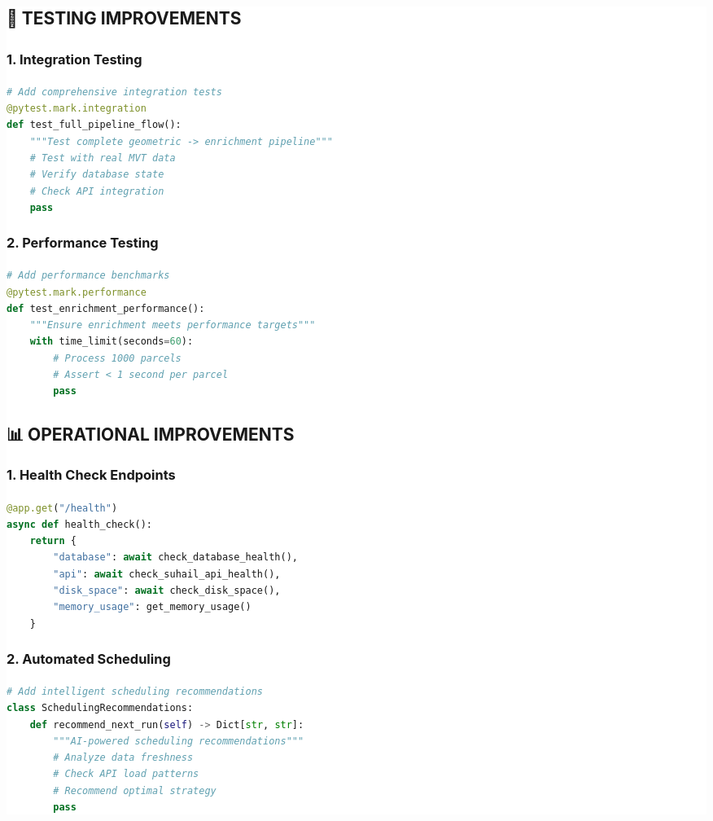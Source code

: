 ## 🧪 **TESTING IMPROVEMENTS**

### **1. Integration Testing**
```python
# Add comprehensive integration tests
@pytest.mark.integration
def test_full_pipeline_flow():
    """Test complete geometric -> enrichment pipeline"""
    # Test with real MVT data
    # Verify database state
    # Check API integration
    pass
```

### **2. Performance Testing**
```python
# Add performance benchmarks
@pytest.mark.performance
def test_enrichment_performance():
    """Ensure enrichment meets performance targets"""
    with time_limit(seconds=60):
        # Process 1000 parcels
        # Assert < 1 second per parcel
        pass
```

## 📊 **OPERATIONAL IMPROVEMENTS**

### **1. Health Check Endpoints**
```python
@app.get("/health")
async def health_check():
    return {
        "database": await check_database_health(),
        "api": await check_suhail_api_health(),
        "disk_space": await check_disk_space(),
        "memory_usage": get_memory_usage()
    }
```

### **2. Automated Scheduling**
```python
# Add intelligent scheduling recommendations
class SchedulingRecommendations:
    def recommend_next_run(self) -> Dict[str, str]:
        """AI-powered scheduling recommendations"""
        # Analyze data freshness
        # Check API load patterns
        # Recommend optimal strategy
        pass
```
